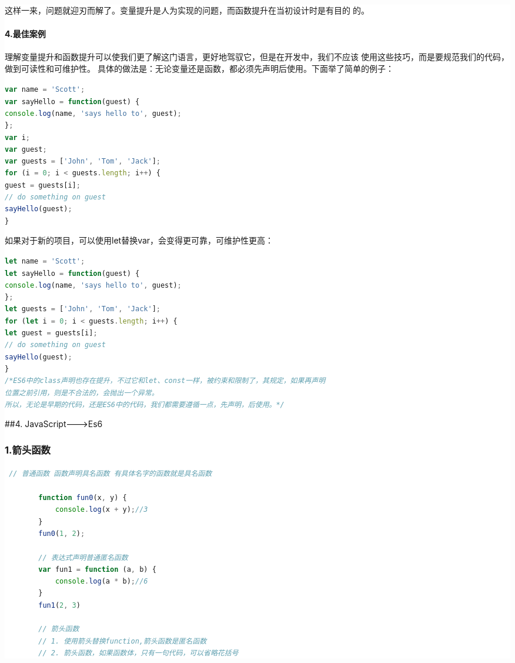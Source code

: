 ~~~js

~~~

这样一来，问题就迎刃而解了。变量提升是人为实现的问题，而函数提升在当初设计时是有目的 的。



#### 4.最佳案例

理解变量提升和函数提升可以使我们更了解这门语言，更好地驾驭它，但是在开发中，我们不应该 使用这些技巧，而是要规范我们的代码，做到可读性和可维护性。 具体的做法是：无论变量还是函数，都必须先声明后使用。下面举了简单的例子：

~~~js
var name = 'Scott';
var sayHello = function(guest) {
console.log(name, 'says hello to', guest);
};
var i;
var guest;
var guests = ['John', 'Tom', 'Jack'];
for (i = 0; i < guests.length; i++) {
guest = guests[i];
// do something on guest
sayHello(guest);
}

~~~

如果对于新的项目，可以使用let替换var，会变得更可靠，可维护性更高：

```js
let name = 'Scott';
let sayHello = function(guest) {
console.log(name, 'says hello to', guest);
};
let guests = ['John', 'Tom', 'Jack'];
for (let i = 0; i < guests.length; i++) {
let guest = guests[i];
// do something on guest
sayHello(guest);
}
/*ES6中的class声明也存在提升，不过它和let、const一样，被约束和限制了，其规定，如果再声明
位置之前引用，则是不合法的，会抛出一个异常。
所以，无论是早期的代码，还是ES6中的代码，我们都需要遵循一点，先声明，后使用。*/
```



##4. JavaScript--->Es6

### 1.箭头函数

~~~js
 // 普通函数 函数声明具名函数 有具体名字的函数就是具名函数

        function fun0(x, y) {
            console.log(x + y);//3
        }
        fun0(1, 2);

        // 表达式声明普通匿名函数
        var fun1 = function (a, b) {
            console.log(a * b);//6
        }
        fun1(2, 3)

        // 箭头函数 
        // 1. 使用箭头替换function,箭头函数是匿名函数
        // 2. 箭头函数，如果函数体，只有一句代码，可以省略花括号
~~~